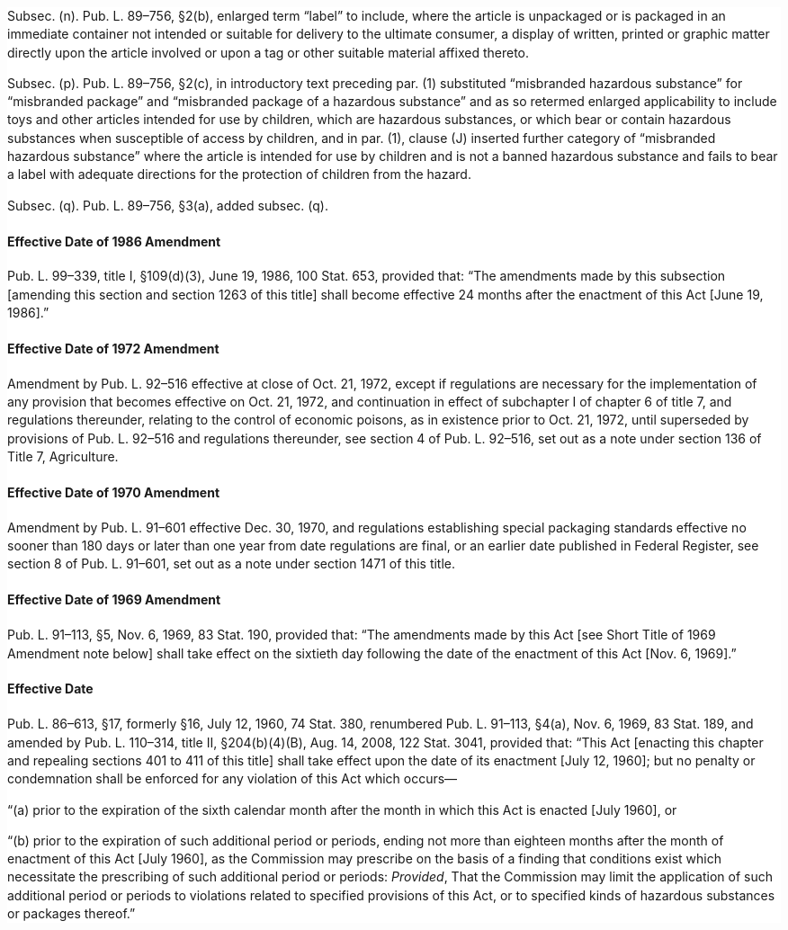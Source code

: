 Subsec. (n). Pub. L. 89–756, §2(b), enlarged term “label” to include, where the article is unpackaged or is packaged in an immediate container not intended or suitable for delivery to the ultimate consumer, a display of written, printed or graphic matter directly upon the article involved or upon a tag or other suitable material affixed thereto.

Subsec. (p). Pub. L. 89–756, §2(c), in introductory text preceding par. (1) substituted “misbranded hazardous substance” for “misbranded package” and “misbranded package of a hazardous substance” and as so retermed enlarged applicability to include toys and other articles intended for use by children, which are hazardous substances, or which bear or contain hazardous substances when susceptible of access by children, and in par. (1), clause (J) inserted further category of “misbranded hazardous substance” where the article is intended for use by children and is not a banned hazardous substance and fails to bear a label with adequate directions for the protection of children from the hazard.

Subsec. (q). Pub. L. 89–756, §3(a), added subsec. (q).

#### Effective Date of 1986 Amendment ####

Pub. L. 99–339, title I, §109(d)(3), June 19, 1986, 100 Stat. 653, provided that: “The amendments made by this subsection [amending this section and section 1263 of this title] shall become effective 24 months after the enactment of this Act [June 19, 1986].”

#### Effective Date of 1972 Amendment ####

Amendment by Pub. L. 92–516 effective at close of Oct. 21, 1972, except if regulations are necessary for the implementation of any provision that becomes effective on Oct. 21, 1972, and continuation in effect of subchapter I of chapter 6 of title 7, and regulations thereunder, relating to the control of economic poisons, as in existence prior to Oct. 21, 1972, until superseded by provisions of Pub. L. 92–516 and regulations thereunder, see section 4 of Pub. L. 92–516, set out as a note under section 136 of Title 7, Agriculture.

#### Effective Date of 1970 Amendment ####

Amendment by Pub. L. 91–601 effective Dec. 30, 1970, and regulations establishing special packaging standards effective no sooner than 180 days or later than one year from date regulations are final, or an earlier date published in Federal Register, see section 8 of Pub. L. 91–601, set out as a note under section 1471 of this title.

#### Effective Date of 1969 Amendment ####

Pub. L. 91–113, §5, Nov. 6, 1969, 83 Stat. 190, provided that: “The amendments made by this Act [see Short Title of 1969 Amendment note below] shall take effect on the sixtieth day following the date of the enactment of this Act [Nov. 6, 1969].”

#### Effective Date ####

Pub. L. 86–613, §17, formerly §16, July 12, 1960, 74 Stat. 380, renumbered Pub. L. 91–113, §4(a), Nov. 6, 1969, 83 Stat. 189, and amended by Pub. L. 110–314, title II, §204(b)(4)(B), Aug. 14, 2008, 122 Stat. 3041, provided that: “This Act [enacting this chapter and repealing sections 401 to 411 of this title] shall take effect upon the date of its enactment [July 12, 1960]; but no penalty or condemnation shall be enforced for any violation of this Act which occurs—

“(a) prior to the expiration of the sixth calendar month after the month in which this Act is enacted [July 1960], or

“(b) prior to the expiration of such additional period or periods, ending not more than eighteen months after the month of enactment of this Act [July 1960], as the Commission may prescribe on the basis of a finding that conditions exist which necessitate the prescribing of such additional period or periods: *Provided*, That the Commission may limit the application of such additional period or periods to violations related to specified provisions of this Act, or to specified kinds of hazardous substances or packages thereof.”
